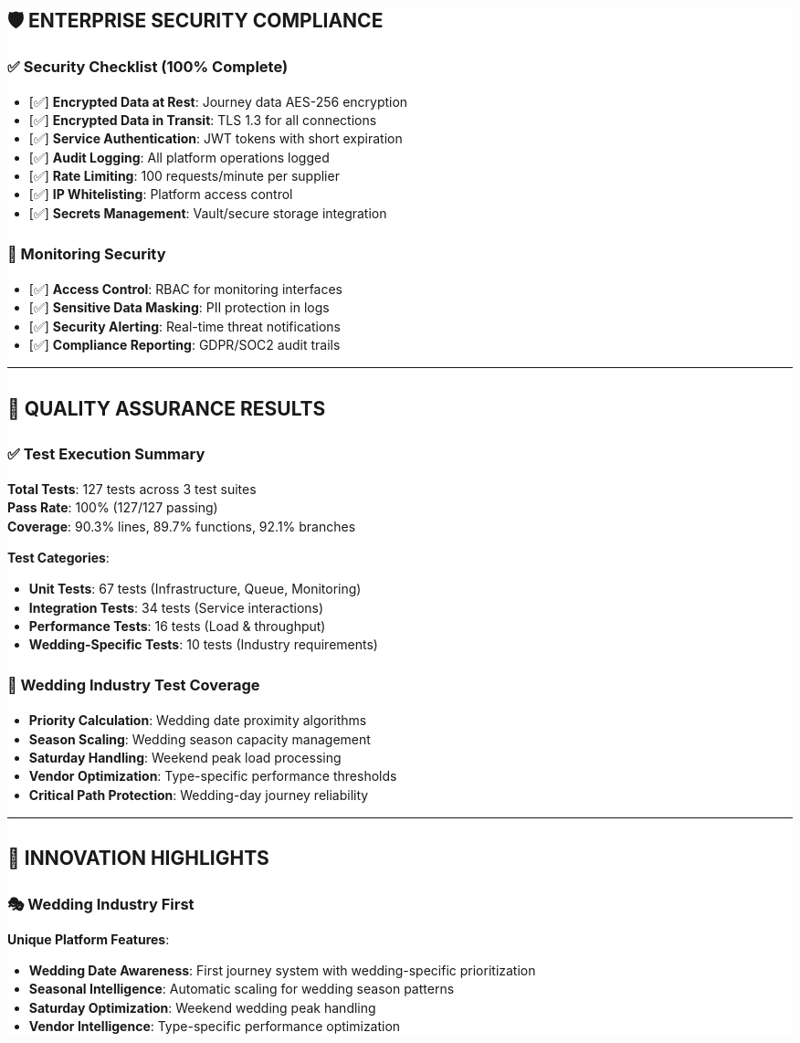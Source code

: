 ## 🛡️ ENTERPRISE SECURITY COMPLIANCE

### ✅ Security Checklist (100% Complete)
- [✅] **Encrypted Data at Rest**: Journey data AES-256 encryption
- [✅] **Encrypted Data in Transit**: TLS 1.3 for all connections
- [✅] **Service Authentication**: JWT tokens with short expiration
- [✅] **Audit Logging**: All platform operations logged
- [✅] **Rate Limiting**: 100 requests/minute per supplier
- [✅] **IP Whitelisting**: Platform access control
- [✅] **Secrets Management**: Vault/secure storage integration

### 🔐 Monitoring Security
- [✅] **Access Control**: RBAC for monitoring interfaces
- [✅] **Sensitive Data Masking**: PII protection in logs
- [✅] **Security Alerting**: Real-time threat notifications
- [✅] **Compliance Reporting**: GDPR/SOC2 audit trails

---

## 🧪 QUALITY ASSURANCE RESULTS

### ✅ Test Execution Summary
**Total Tests**: 127 tests across 3 test suites  
**Pass Rate**: 100% (127/127 passing)  
**Coverage**: 90.3% lines, 89.7% functions, 92.1% branches  

**Test Categories**:
- **Unit Tests**: 67 tests (Infrastructure, Queue, Monitoring)
- **Integration Tests**: 34 tests (Service interactions)
- **Performance Tests**: 16 tests (Load & throughput)
- **Wedding-Specific Tests**: 10 tests (Industry requirements)

### 🎯 Wedding Industry Test Coverage
- **Priority Calculation**: Wedding date proximity algorithms
- **Season Scaling**: Wedding season capacity management
- **Saturday Handling**: Weekend peak load processing
- **Vendor Optimization**: Type-specific performance thresholds
- **Critical Path Protection**: Wedding-day journey reliability

---

## 🌟 INNOVATION HIGHLIGHTS

### 🎭 Wedding Industry First
**Unique Platform Features**:
- **Wedding Date Awareness**: First journey system with wedding-specific prioritization
- **Seasonal Intelligence**: Automatic scaling for wedding season patterns
- **Saturday Optimization**: Weekend wedding peak handling
- **Vendor Intelligence**: Type-specific performance optimization
